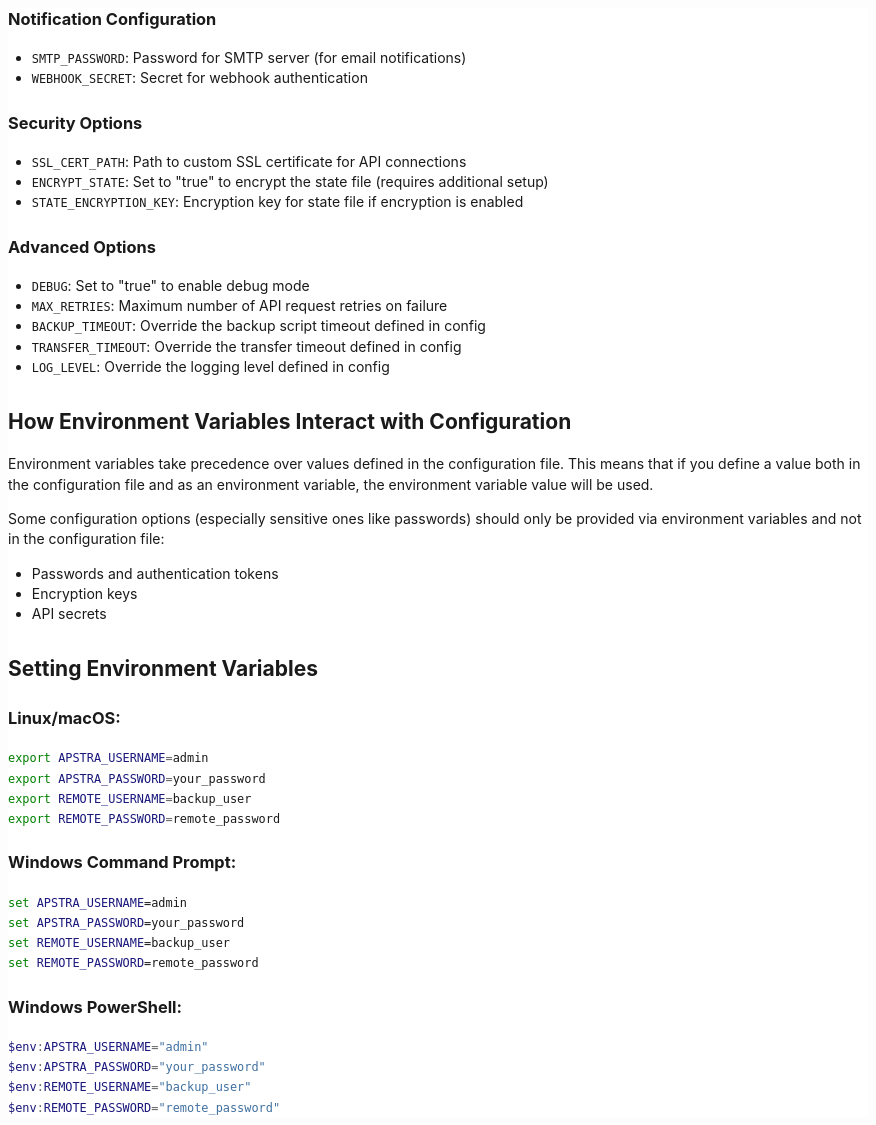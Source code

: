 ### Notification Configuration
- `SMTP_PASSWORD`: Password for SMTP server (for email notifications)
- `WEBHOOK_SECRET`: Secret for webhook authentication

### Security Options
- `SSL_CERT_PATH`: Path to custom SSL certificate for API connections
- `ENCRYPT_STATE`: Set to "true" to encrypt the state file (requires additional setup)
- `STATE_ENCRYPTION_KEY`: Encryption key for state file if encryption is enabled

### Advanced Options
- `DEBUG`: Set to "true" to enable debug mode
- `MAX_RETRIES`: Maximum number of API request retries on failure
- `BACKUP_TIMEOUT`: Override the backup script timeout defined in config
- `TRANSFER_TIMEOUT`: Override the transfer timeout defined in config
- `LOG_LEVEL`: Override the logging level defined in config

## How Environment Variables Interact with Configuration

Environment variables take precedence over values defined in the configuration file. This means that if you define a value both in the configuration file and as an environment variable, the environment variable value will be used.

Some configuration options (especially sensitive ones like passwords) should only be provided via environment variables and not in the configuration file:

- Passwords and authentication tokens
- Encryption keys
- API secrets

## Setting Environment Variables

### Linux/macOS:
```bash
export APSTRA_USERNAME=admin
export APSTRA_PASSWORD=your_password
export REMOTE_USERNAME=backup_user
export REMOTE_PASSWORD=remote_password
```

### Windows Command Prompt:
```cmd
set APSTRA_USERNAME=admin
set APSTRA_PASSWORD=your_password
set REMOTE_USERNAME=backup_user
set REMOTE_PASSWORD=remote_password
```

### Windows PowerShell:
```powershell
$env:APSTRA_USERNAME="admin"
$env:APSTRA_PASSWORD="your_password"
$env:REMOTE_USERNAME="backup_user"
$env:REMOTE_PASSWORD="remote_password"
```
